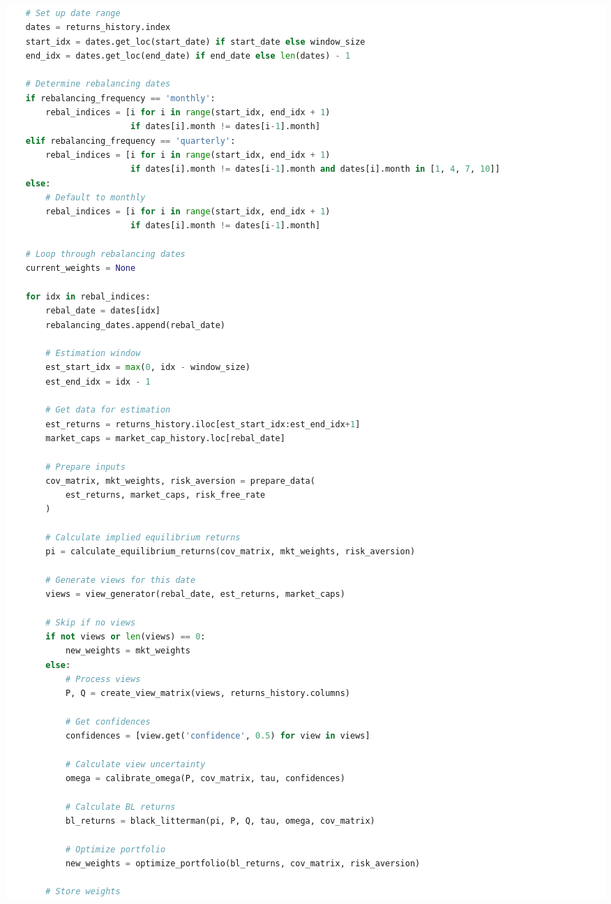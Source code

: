 ```python
    # Set up date range
    dates = returns_history.index
    start_idx = dates.get_loc(start_date) if start_date else window_size
    end_idx = dates.get_loc(end_date) if end_date else len(dates) - 1
    
    # Determine rebalancing dates
    if rebalancing_frequency == 'monthly':
        rebal_indices = [i for i in range(start_idx, end_idx + 1) 
                         if dates[i].month != dates[i-1].month]
    elif rebalancing_frequency == 'quarterly':
        rebal_indices = [i for i in range(start_idx, end_idx + 1) 
                         if dates[i].month != dates[i-1].month and dates[i].month in [1, 4, 7, 10]]
    else:
        # Default to monthly
        rebal_indices = [i for i in range(start_idx, end_idx + 1) 
                         if dates[i].month != dates[i-1].month]
    
    # Loop through rebalancing dates
    current_weights = None
    
    for idx in rebal_indices:
        rebal_date = dates[idx]
        rebalancing_dates.append(rebal_date)
        
        # Estimation window
        est_start_idx = max(0, idx - window_size)
        est_end_idx = idx - 1
        
        # Get data for estimation
        est_returns = returns_history.iloc[est_start_idx:est_end_idx+1]
        market_caps = market_cap_history.loc[rebal_date]
        
        # Prepare inputs
        cov_matrix, mkt_weights, risk_aversion = prepare_data(
            est_returns, market_caps, risk_free_rate
        )
        
        # Calculate implied equilibrium returns
        pi = calculate_equilibrium_returns(cov_matrix, mkt_weights, risk_aversion)
        
        # Generate views for this date
        views = view_generator(rebal_date, est_returns, market_caps)
        
        # Skip if no views
        if not views or len(views) == 0:
            new_weights = mkt_weights
        else:
            # Process views
            P, Q = create_view_matrix(views, returns_history.columns)
            
            # Get confidences
            confidences = [view.get('confidence', 0.5) for view in views]
            
            # Calculate view uncertainty
            omega = calibrate_omega(P, cov_matrix, tau, confidences)
            
            # Calculate BL returns
            bl_returns = black_litterman(pi, P, Q, tau, omega, cov_matrix)
            
            # Optimize portfolio
            new_weights = optimize_portfolio(bl_returns, cov_matrix, risk_aversion)
        
        # Store weights
```